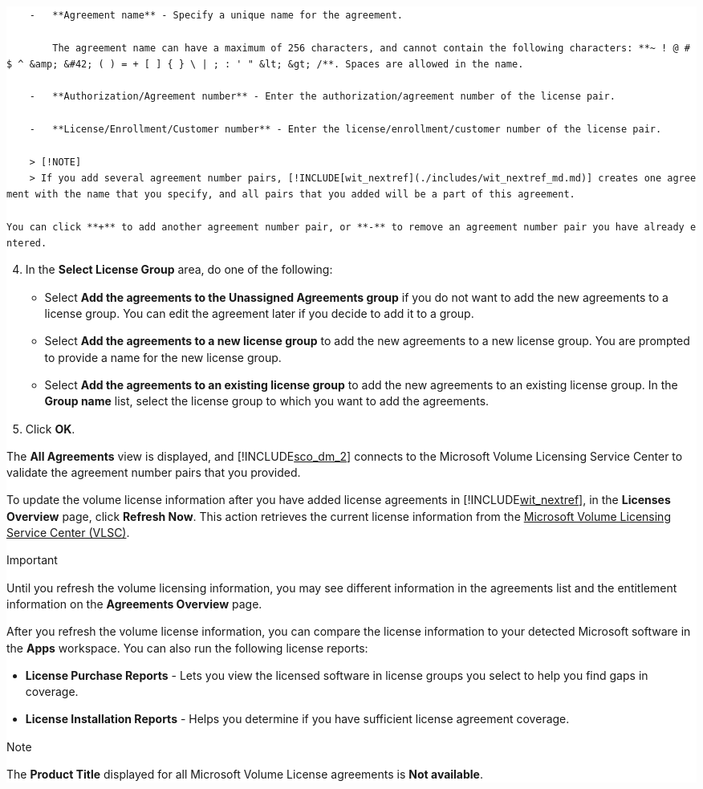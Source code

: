         -   **Agreement name** - Specify a unique name for the agreement.

            The agreement name can have a maximum of 256 characters, and cannot contain the following characters: **~ ! @ # $ ^ &amp; &#42; ( ) = + [ ] { } \ | ; : ' " &lt; &gt; /**. Spaces are allowed in the name.

        -   **Authorization/Agreement number** - Enter the authorization/agreement number of the license pair.

        -   **License/Enrollment/Customer number** - Enter the license/enrollment/customer number of the license pair.

        > [!NOTE]
        > If you add several agreement number pairs, [!INCLUDE[wit_nextref](./includes/wit_nextref_md.md)] creates one agreement with the name that you specify, and all pairs that you added will be a part of this agreement.

    You can click **+** to add another agreement number pair, or **-** to remove an agreement number pair you have already entered.

4.  In the **Select License Group** area, do one of the following:

    -   Select **Add the agreements to the Unassigned Agreements group** if you do not want to add the new agreements to a license group. You can edit the agreement later if you decide to add it to a group.

    -   Select **Add the agreements to a new license group** to add the new agreements to a new license group. You are prompted to provide a name for the new license group.

    -   Select **Add the agreements to an existing license group** to add the new agreements to an existing license group. In the **Group name** list, select the license group to which you want to add the agreements.

5.  Click **OK**.

The **All Agreements** view is displayed, and [!INCLUDE[sco_dm_2](./includes/sco_dm_2_md.md)] connects to the Microsoft Volume Licensing Service Center to validate the agreement number pairs that you provided.

To update the volume license information after you have added license agreements in [!INCLUDE[wit_nextref](./includes/wit_nextref_md.md)], in the **Licenses Overview** page, click **Refresh Now**. This action retrieves the current license information from the [Microsoft Volume Licensing Service Center (VLSC)](http://go.microsoft.com/fwlink/?LinkId=223842).

> [!IMPORTANT]
> Until you refresh the volume licensing information, you may see different information in the agreements list and the entitlement information on the **Agreements Overview** page.

After you refresh the volume license information, you can compare the license information to your detected Microsoft software in the **Apps** workspace. You can also run the following license reports:

-   **License Purchase Reports** - Lets you view the licensed software in license groups you select to help you find gaps in coverage.

-   **License Installation Reports** - Helps you determine if you have sufficient license agreement coverage.

> [!NOTE]
> The **Product Title** displayed for all Microsoft Volume License agreements is **Not available**.
